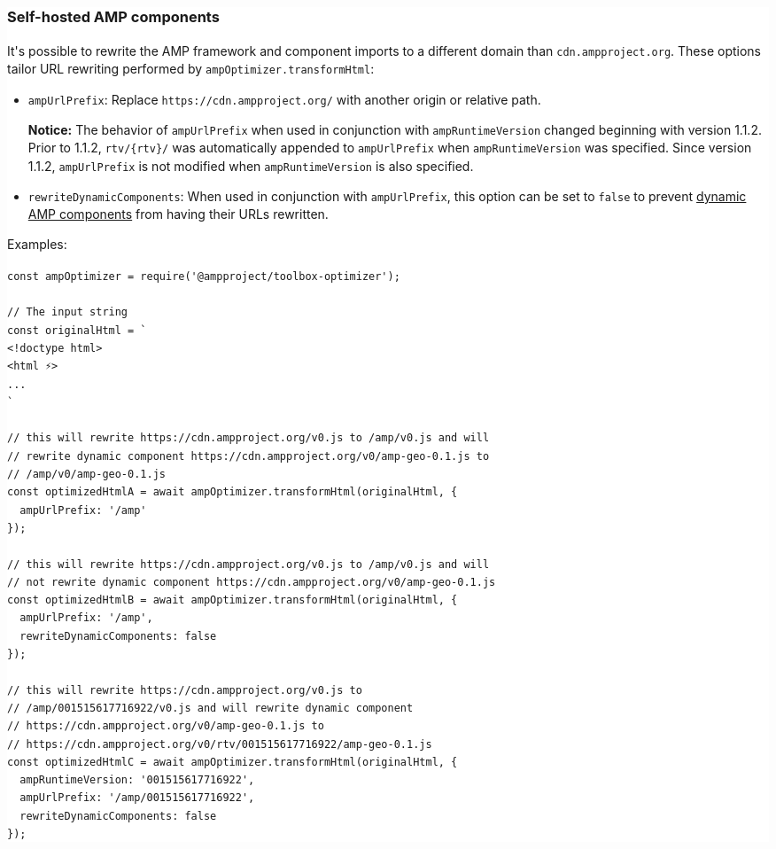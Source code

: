 ### Self-hosted AMP components

It's possible to rewrite the AMP framework and component imports to a different domain than `cdn.ampproject.org`. These options tailor URL rewriting performed by `ampOptimizer.transformHtml`:

- `ampUrlPrefix`: Replace `https://cdn.ampproject.org/` with another origin or relative path.

  **Notice:** The behavior of `ampUrlPrefix` when used in conjunction with `ampRuntimeVersion` changed beginning with version 1.1.2. Prior to 1.1.2, `rtv/{rtv}/` was automatically appended to `ampUrlPrefix` when `ampRuntimeVersion` was specified. Since version 1.1.2, `ampUrlPrefix` is not modified when `ampRuntimeVersion` is also specified.

- `rewriteDynamicComponents`: When used in conjunction with `ampUrlPrefix`, this option can be set to `false` to prevent [dynamic AMP components](https://github.com/ampproject/amphtml/blob/master/spec/amp-cache-guidelines.md#guidelines-adding-a-new-cache-to-the-amp-ecosystem) from having their URLs rewritten.

Examples:
```
const ampOptimizer = require('@ampproject/toolbox-optimizer');

// The input string
const originalHtml = `
<!doctype html>
<html ⚡>
...
`

// this will rewrite https://cdn.ampproject.org/v0.js to /amp/v0.js and will
// rewrite dynamic component https://cdn.ampproject.org/v0/amp-geo-0.1.js to
// /amp/v0/amp-geo-0.1.js
const optimizedHtmlA = await ampOptimizer.transformHtml(originalHtml, {
  ampUrlPrefix: '/amp'
});

// this will rewrite https://cdn.ampproject.org/v0.js to /amp/v0.js and will
// not rewrite dynamic component https://cdn.ampproject.org/v0/amp-geo-0.1.js
const optimizedHtmlB = await ampOptimizer.transformHtml(originalHtml, {
  ampUrlPrefix: '/amp',
  rewriteDynamicComponents: false
});

// this will rewrite https://cdn.ampproject.org/v0.js to
// /amp/001515617716922/v0.js and will rewrite dynamic component
// https://cdn.ampproject.org/v0/amp-geo-0.1.js to
// https://cdn.ampproject.org/v0/rtv/001515617716922/amp-geo-0.1.js
const optimizedHtmlC = await ampOptimizer.transformHtml(originalHtml, {
  ampRuntimeVersion: '001515617716922',
  ampUrlPrefix: '/amp/001515617716922',
  rewriteDynamicComponents: false
});
```

